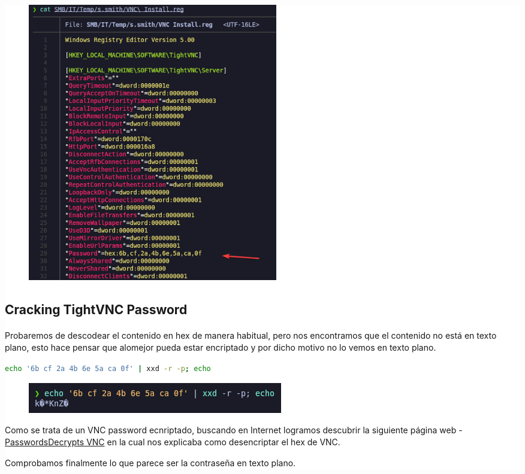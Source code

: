 <figure><img src="../../../../../.gitbook/assets/1248_vmware_aR7Ov2p6Up.png" alt="" width="413"><figcaption></figcaption></figure>

## Cracking TightVNC Password

Probaremos de descodear el contenido en hex de manera habitual, pero nos encontramos que el contenido no está en texto plano, esto hace pensar que alomejor pueda estar encriptado y por dicho motivo no lo vemos en texto plano.

```bash
echo '6b cf 2a 4b 6e 5a ca 0f' | xxd -r -p; echo
```

<figure><img src="../../../../../.gitbook/assets/image (49).png" alt=""><figcaption></figcaption></figure>

Como se trata de un VNC password ecnriptado, buscando en Internet logramos descubrir la siguiente página web -[ PasswordsDecrypts VNC](https://github.com/frizb/PasswordDecrypts) en la cual nos explicaba como desencriptar el hex de VNC.

Comprobamos finalmente  lo que parece ser la contraseña en texto plano.
